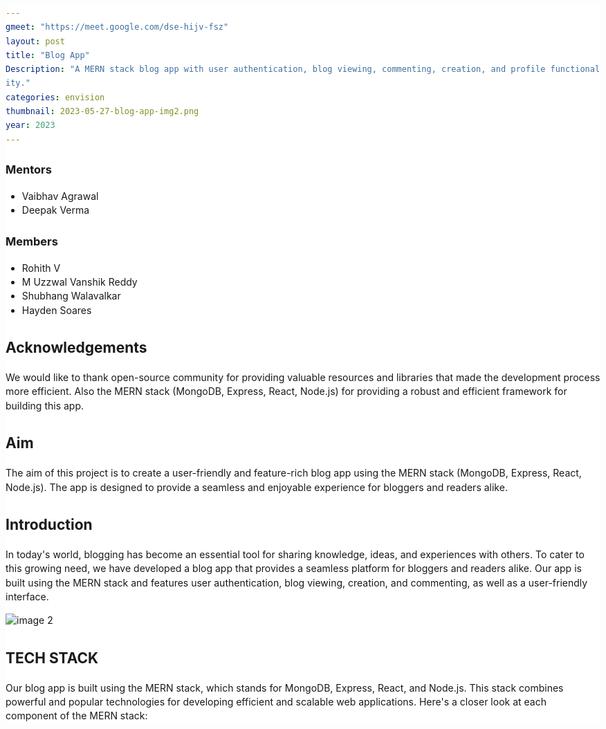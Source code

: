 ```yaml
---
gmeet: "https://meet.google.com/dse-hijv-fsz"
layout: post
title: "Blog App"
Description: "A MERN stack blog app with user authentication, blog viewing, commenting, creation, and profile functionality."
categories: envision
thumbnail: 2023-05-27-blog-app-img2.png
year: 2023
---
```



### Mentors

- Vaibhav Agrawal
- Deepak Verma

### Members

- Rohith V
- M Uzzwal Vanshik Reddy
- Shubhang Walavalkar
- Hayden Soares

## Acknowledgements

 We would like to thank open-source community for providing valuable resources and libraries that made the development process more efficient. Also the MERN stack (MongoDB, Express, React, Node.js) for providing a robust and efficient framework for building this app.


## Aim

The aim of this project is to create a user-friendly and feature-rich blog app using the MERN stack (MongoDB, Express, React, Node.js). The app is designed to provide a seamless and enjoyable experience for bloggers and readers alike.

## Introduction

In today's world, blogging has become an essential tool for sharing knowledge, ideas, and experiences with others. To cater to this growing need, we have developed a blog app that provides a seamless platform for bloggers and readers alike. Our app is built using the MERN stack and features user authentication, blog viewing, creation, and commenting, as well as a user-friendly interface.

![image 2](/virtual-expo/assets/img/envision/compsoc/blog-app/img2.png)

## TECH STACK
Our blog app is built using the MERN stack, which stands for MongoDB, Express, React, and Node.js. This stack combines powerful and popular technologies for developing efficient and scalable web applications. Here's a closer look at each component of the MERN stack:
